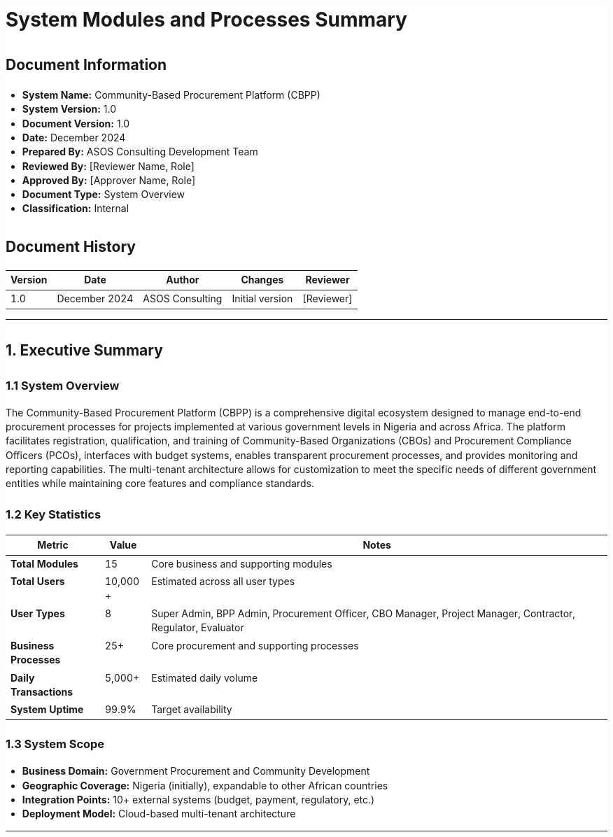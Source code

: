 # System Modules and Processes Summary

## Document Information
- **System Name:** Community-Based Procurement Platform (CBPP)
- **System Version:** 1.0
- **Document Version:** 1.0
- **Date:** December 2024
- **Prepared By:** ASOS Consulting Development Team
- **Reviewed By:** [Reviewer Name, Role]
- **Approved By:** [Approver Name, Role]
- **Document Type:** System Overview
- **Classification:** Internal

## Document History
| Version | Date | Author | Changes | Reviewer |
|---------|------|--------|---------|----------|
| 1.0 | December 2024 | ASOS Consulting | Initial version | [Reviewer] |

---

## 1. Executive Summary

### 1.1 System Overview
The Community-Based Procurement Platform (CBPP) is a comprehensive digital ecosystem designed to manage end-to-end procurement processes for projects implemented at various government levels in Nigeria and across Africa. The platform facilitates registration, qualification, and training of Community-Based Organizations (CBOs) and Procurement Compliance Officers (PCOs), interfaces with budget systems, enables transparent procurement processes, and provides monitoring and reporting capabilities. The multi-tenant architecture allows for customization to meet the specific needs of different government entities while maintaining core features and compliance standards.

### 1.2 Key Statistics
| Metric | Value | Notes |
|--------|-------|-------|
| **Total Modules** | 15 | Core business and supporting modules |
| **Total Users** | 10,000+ | Estimated across all user types |
| **User Types** | 8 | Super Admin, BPP Admin, Procurement Officer, CBO Manager, Project Manager, Contractor, Regulator, Evaluator |
| **Business Processes** | 25+ | Core procurement and supporting processes |
| **Daily Transactions** | 5,000+ | Estimated daily volume |
| **System Uptime** | 99.9% | Target availability |

### 1.3 System Scope
- **Business Domain:** Government Procurement and Community Development
- **Geographic Coverage:** Nigeria (initially), expandable to other African countries
- **Integration Points:** 10+ external systems (budget, payment, regulatory, etc.)
- **Deployment Model:** Cloud-based multi-tenant architecture

---